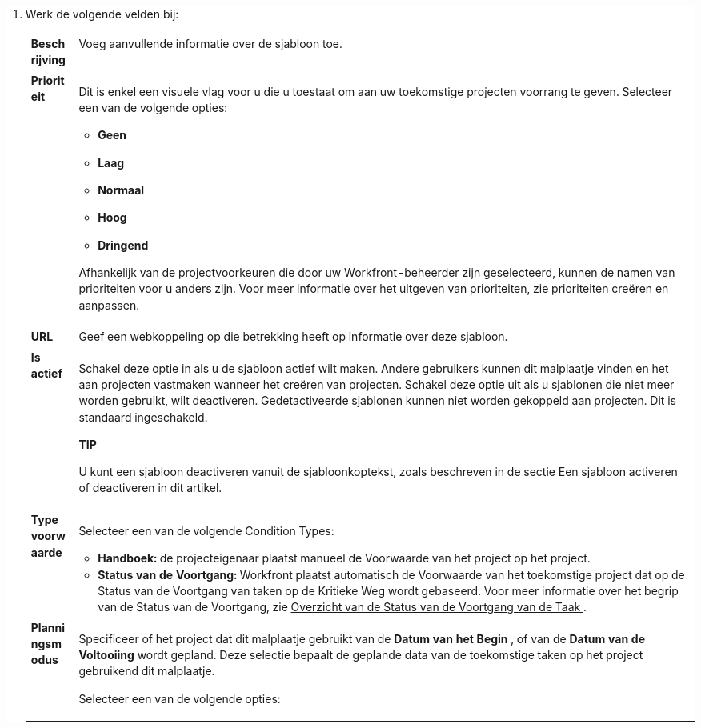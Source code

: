 1. Werk de volgende velden bij:

   <table style="table-layout:auto"> 
       <col> 
       <col> 
       <tbody> 
         <tr> 
         <td role="rowheader"><strong>Beschrijving</strong></td> 
         <td>Voeg aanvullende informatie over de sjabloon toe.</td> 
       </tr> 
         <tr> 
         <td role="rowheader"><strong>Prioriteit</strong></td> 
         <td><p>Dit is enkel een visuele vlag voor u die u toestaat om aan uw toekomstige projecten voorrang te geven. Selecteer een van de volgende opties:</p> 
         <ul> 
         <li><p><strong>Geen</strong></p></li> 
         <li><p><strong>Laag</strong></p></li> 
         <li><p><strong>Normaal</strong></p></li> 
         <li><p><strong>Hoog</strong></p></li> 
         <li><p><strong>Dringend</strong></p></li> 
         </ul><p><p>Afhankelijk van de projectvoorkeuren die door uw Workfront-beheerder zijn geselecteerd, kunnen de namen van prioriteiten voor u anders zijn. Voor meer informatie over het uitgeven van prioriteiten, zie <a href="../../../administration-and-setup/customize-workfront/creating-custom-status-and-priority-labels/create-customize-priorities.md" class="MCXref xref"> prioriteiten </a> creëren en aanpassen.</p></p></td> 
       </tr> 
       <tr> 
       <td role="rowheader"><strong>URL</strong></td> 
         <td>Geef een webkoppeling op die betrekking heeft op informatie over deze sjabloon.</td> 
       </tr>
   <tr> 
      <td role="rowheader"><strong>Is actief</strong></td> 
      <td><p>Schakel deze optie in als u de sjabloon actief wilt maken. Andere gebruikers kunnen dit malplaatje vinden en het aan projecten vastmaken wanneer het creëren van projecten. Schakel deze optie uit als u sjablonen die niet meer worden gebruikt, wilt deactiveren. Gedetactiveerde sjablonen kunnen niet worden gekoppeld aan projecten. Dit is standaard ingeschakeld. </p><p><b>TIP</b></p>

   <p>U kunt een sjabloon deactiveren vanuit de sjabloonkoptekst, zoals beschreven in de sectie Een sjabloon activeren of deactiveren in dit artikel.</p></td> 
     </tr>

   <tr> 
   <td role="rowheader"><strong>Type voorwaarde</strong></td> 
      <td><p>Selecteer een van de volgende Condition Types:</p> 
      <ul> 
      <li><strong> Handboek:</strong> de projecteigenaar plaatst manueel de Voorwaarde van het project op het project. <strong></strong></li> 
      <li><strong> Status van de Voortgang:</strong> Workfront plaatst automatisch de Voorwaarde van het toekomstige project dat op de Status van de Voortgang van taken op de Kritieke Weg wordt gebaseerd. Voor meer informatie over het begrip van de Status van de Voortgang, zie <a href="../../../manage-work/tasks/task-information/task-progress-status.md" class="MCXref xref"> Overzicht van de Status van de Voortgang van de Taak </a>.</li> 
      </ul>
      </td> 
      </tr> 
      <tr> 
      <td role="rowheader"><strong>Planningsmodus</strong></td> 
      <td><p>Specificeer of het project dat dit malplaatje gebruikt van de <strong> Datum van het Begin </strong>, of van de <strong> Datum van de Voltooiing </strong> wordt gepland. Deze selectie bepaalt de geplande data van de toekomstige taken op het project gebruikend dit malplaatje. </p><p>Selecteer een van de volgende opties: </p> 
      <ul> 